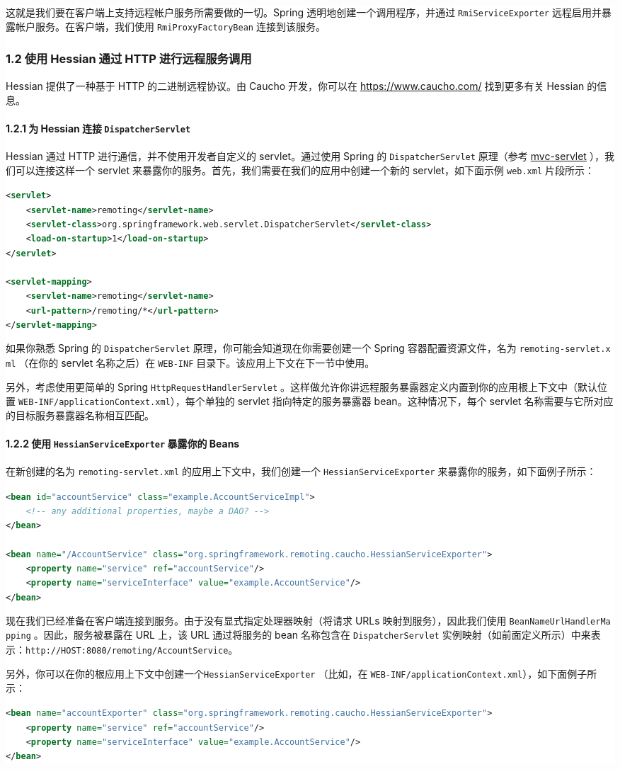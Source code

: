 这就是我们要在客户端上支持远程帐户服务所需要做的一切。Spring 透明地创建一个调用程序，并通过 `RmiServiceExporter` 远程启用并暴露帐户服务。在客户端，我们使用 `RmiProxyFactoryBean` 连接到该服务。

### 1.2 使用 Hessian 通过 HTTP 进行远程服务调用

Hessian 提供了一种基于 HTTP 的二进制远程协议。由 Caucho 开发，你可以在 https://www.caucho.com/ 找到更多有关 Hessian 的信息。

#### 1.2.1 为 Hessian 连接 `DispatcherServlet`

Hessian 通过 HTTP 进行通信，并不使用开发者自定义的 servlet。通过使用 Spring 的 `DispatcherServlet` 原理（参考 [mvc-servlet](https://docs.spring.io/spring/docs/5.1.9.RELEASE/spring-framework-reference/webmvc.html#mvc-servlet) ），我们可以连接这样一个 servlet 来暴露你的服务。首先，我们需要在我们的应用中创建一个新的 servlet，如下面示例 `web.xml` 片段所示：

```xml
<servlet>
    <servlet-name>remoting</servlet-name>
    <servlet-class>org.springframework.web.servlet.DispatcherServlet</servlet-class>
    <load-on-startup>1</load-on-startup>
</servlet>

<servlet-mapping>
    <servlet-name>remoting</servlet-name>
    <url-pattern>/remoting/*</url-pattern>
</servlet-mapping>
```

如果你熟悉 Spring 的 `DispatcherServlet` 原理，你可能会知道现在你需要创建一个 Spring 容器配置资源文件，名为 `remoting-servlet.xml` （在你的 servlet 名称之后）在 `WEB-INF` 目录下。该应用上下文在下一节中使用。

另外，考虑使用更简单的 Spring `HttpRequestHandlerServlet` 。这样做允许你讲远程服务暴露器定义内置到你的应用根上下文中（默认位置 `WEB-INF/applicationContext.xml`），每个单独的 servlet 指向特定的服务暴露器 bean。这种情况下，每个 servlet 名称需要与它所对应的目标服务暴露器名称相互匹配。

#### 1.2.2 使用 `HessianServiceExporter` 暴露你的 Beans 

在新创建的名为 `remoting-servlet.xml` 的应用上下文中，我们创建一个 `HessianServiceExporter` 来暴露你的服务，如下面例子所示：

```xml
<bean id="accountService" class="example.AccountServiceImpl">
    <!-- any additional properties, maybe a DAO? -->
</bean>

<bean name="/AccountService" class="org.springframework.remoting.caucho.HessianServiceExporter">
    <property name="service" ref="accountService"/>
    <property name="serviceInterface" value="example.AccountService"/>
</bean>
```

现在我们已经准备在客户端连接到服务。由于没有显式指定处理器映射（将请求 URLs 映射到服务），因此我们使用 `BeanNameUrlHandlerMapping` 。因此，服务被暴露在 URL 上，该 URL 通过将服务的 bean 名称包含在 `DispatcherServlet` 实例映射（如前面定义所示）中来表示：`http://HOST:8080/remoting/AccountService`。

另外，你可以在你的根应用上下文中创建一个`HessianServiceExporter` （比如，在 `WEB-INF/applicationContext.xml`），如下面例子所示：

```xml
<bean name="accountExporter" class="org.springframework.remoting.caucho.HessianServiceExporter">
    <property name="service" ref="accountService"/>
    <property name="serviceInterface" value="example.AccountService"/>
</bean>
```
